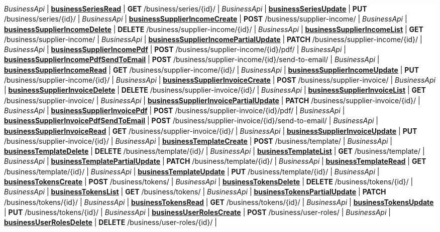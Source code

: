 *BusinessApi* | [**businessSeriesRead**](docs/Api/BusinessApi.md#businessseriesread) | **GET** /business/series/{id}/ | 
*BusinessApi* | [**businessSeriesUpdate**](docs/Api/BusinessApi.md#businessseriesupdate) | **PUT** /business/series/{id}/ | 
*BusinessApi* | [**businessSupplierIncomeCreate**](docs/Api/BusinessApi.md#businesssupplierincomecreate) | **POST** /business/supplier-income/ | 
*BusinessApi* | [**businessSupplierIncomeDelete**](docs/Api/BusinessApi.md#businesssupplierincomedelete) | **DELETE** /business/supplier-income/{id}/ | 
*BusinessApi* | [**businessSupplierIncomeList**](docs/Api/BusinessApi.md#businesssupplierincomelist) | **GET** /business/supplier-income/ | 
*BusinessApi* | [**businessSupplierIncomePartialUpdate**](docs/Api/BusinessApi.md#businesssupplierincomepartialupdate) | **PATCH** /business/supplier-income/{id}/ | 
*BusinessApi* | [**businessSupplierIncomePdf**](docs/Api/BusinessApi.md#businesssupplierincomepdf) | **POST** /business/supplier-income/{id}/pdf/ | 
*BusinessApi* | [**businessSupplierIncomePdfSendToEmail**](docs/Api/BusinessApi.md#businesssupplierincomepdfsendtoemail) | **POST** /business/supplier-income/{id}/send-to-email/ | 
*BusinessApi* | [**businessSupplierIncomeRead**](docs/Api/BusinessApi.md#businesssupplierincomeread) | **GET** /business/supplier-income/{id}/ | 
*BusinessApi* | [**businessSupplierIncomeUpdate**](docs/Api/BusinessApi.md#businesssupplierincomeupdate) | **PUT** /business/supplier-income/{id}/ | 
*BusinessApi* | [**businessSupplierInvoiceCreate**](docs/Api/BusinessApi.md#businesssupplierinvoicecreate) | **POST** /business/supplier-invoice/ | 
*BusinessApi* | [**businessSupplierInvoiceDelete**](docs/Api/BusinessApi.md#businesssupplierinvoicedelete) | **DELETE** /business/supplier-invoice/{id}/ | 
*BusinessApi* | [**businessSupplierInvoiceList**](docs/Api/BusinessApi.md#businesssupplierinvoicelist) | **GET** /business/supplier-invoice/ | 
*BusinessApi* | [**businessSupplierInvoicePartialUpdate**](docs/Api/BusinessApi.md#businesssupplierinvoicepartialupdate) | **PATCH** /business/supplier-invoice/{id}/ | 
*BusinessApi* | [**businessSupplierInvoicePdf**](docs/Api/BusinessApi.md#businesssupplierinvoicepdf) | **POST** /business/supplier-invoice/{id}/pdf/ | 
*BusinessApi* | [**businessSupplierInvoicePdfSendToEmail**](docs/Api/BusinessApi.md#businesssupplierinvoicepdfsendtoemail) | **POST** /business/supplier-invoice/{id}/send-to-email/ | 
*BusinessApi* | [**businessSupplierInvoiceRead**](docs/Api/BusinessApi.md#businesssupplierinvoiceread) | **GET** /business/supplier-invoice/{id}/ | 
*BusinessApi* | [**businessSupplierInvoiceUpdate**](docs/Api/BusinessApi.md#businesssupplierinvoiceupdate) | **PUT** /business/supplier-invoice/{id}/ | 
*BusinessApi* | [**businessTemplateCreate**](docs/Api/BusinessApi.md#businesstemplatecreate) | **POST** /business/template/ | 
*BusinessApi* | [**businessTemplateDelete**](docs/Api/BusinessApi.md#businesstemplatedelete) | **DELETE** /business/template/{id}/ | 
*BusinessApi* | [**businessTemplateList**](docs/Api/BusinessApi.md#businesstemplatelist) | **GET** /business/template/ | 
*BusinessApi* | [**businessTemplatePartialUpdate**](docs/Api/BusinessApi.md#businesstemplatepartialupdate) | **PATCH** /business/template/{id}/ | 
*BusinessApi* | [**businessTemplateRead**](docs/Api/BusinessApi.md#businesstemplateread) | **GET** /business/template/{id}/ | 
*BusinessApi* | [**businessTemplateUpdate**](docs/Api/BusinessApi.md#businesstemplateupdate) | **PUT** /business/template/{id}/ | 
*BusinessApi* | [**businessTokensCreate**](docs/Api/BusinessApi.md#businesstokenscreate) | **POST** /business/tokens/ | 
*BusinessApi* | [**businessTokensDelete**](docs/Api/BusinessApi.md#businesstokensdelete) | **DELETE** /business/tokens/{id}/ | 
*BusinessApi* | [**businessTokensList**](docs/Api/BusinessApi.md#businesstokenslist) | **GET** /business/tokens/ | 
*BusinessApi* | [**businessTokensPartialUpdate**](docs/Api/BusinessApi.md#businesstokenspartialupdate) | **PATCH** /business/tokens/{id}/ | 
*BusinessApi* | [**businessTokensRead**](docs/Api/BusinessApi.md#businesstokensread) | **GET** /business/tokens/{id}/ | 
*BusinessApi* | [**businessTokensUpdate**](docs/Api/BusinessApi.md#businesstokensupdate) | **PUT** /business/tokens/{id}/ | 
*BusinessApi* | [**businessUserRolesCreate**](docs/Api/BusinessApi.md#businessuserrolescreate) | **POST** /business/user-roles/ | 
*BusinessApi* | [**businessUserRolesDelete**](docs/Api/BusinessApi.md#businessuserrolesdelete) | **DELETE** /business/user-roles/{id}/ | 